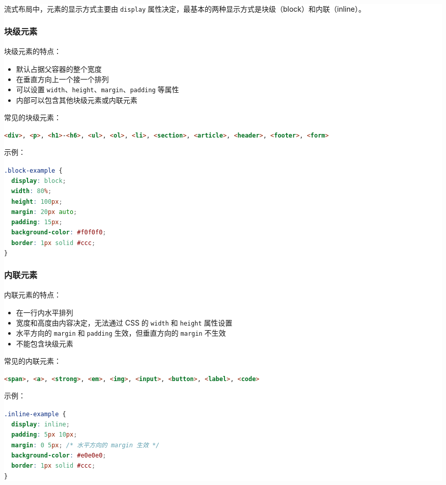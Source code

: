 流式布局中，元素的显示方式主要由 `display` 属性决定，最基本的两种显示方式是块级（block）和内联（inline）。

### 块级元素

块级元素的特点：

- 默认占据父容器的整个宽度
- 在垂直方向上一个接一个排列
- 可以设置 `width`、`height`、`margin`、`padding` 等属性
- 内部可以包含其他块级元素或内联元素

常见的块级元素：

```html
<div>, <p>, <h1>-<h6>, <ul>, <ol>, <li>, <section>, <article>, <header>, <footer>, <form>
```

示例：

```css
.block-example {
  display: block;
  width: 80%;
  height: 100px;
  margin: 20px auto;
  padding: 15px;
  background-color: #f0f0f0;
  border: 1px solid #ccc;
}
```

### 内联元素

内联元素的特点：

- 在一行内水平排列
- 宽度和高度由内容决定，无法通过 CSS 的 `width` 和 `height` 属性设置
- 水平方向的 `margin` 和 `padding` 生效，但垂直方向的 `margin` 不生效
- 不能包含块级元素

常见的内联元素：

```html
<span>, <a>, <strong>, <em>, <img>, <input>, <button>, <label>, <code>
```

示例：

```css
.inline-example {
  display: inline;
  padding: 5px 10px;
  margin: 0 5px; /* 水平方向的 margin 生效 */
  background-color: #e0e0e0;
  border: 1px solid #ccc;
}
```
